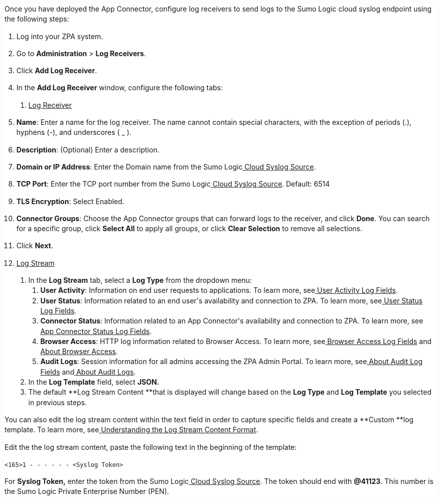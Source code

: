 Once you have deployed the App Connector, configure log receivers to send logs to the Sumo Logic cloud syslog endpoint using the following steps:

1. Log into your ZPA system.
2. Go to **Administration** > **Log Receivers**.
3. Click **Add Log Receiver**.
4. In the **Add Log Receiver** window, configure the following tabs:
    1. [Log Receiver](https://help.zscaler.com/zpa/configuring-log-receiver#Step1)



1. **Name**: Enter a name for the log receiver. The name cannot contain special characters, with the exception of periods (.), hyphens (-), and underscores ( _ ).
2. **Description**: (Optional) Enter a description.
3. **Domain or IP Address**: Enter the Domain name from the Sumo Logic[ Cloud Syslog Source](/docs/send-data/hosted-collectors/cloud-syslog-source).
4. **TCP Port**: Enter the TCP port number from the Sumo Logic[ Cloud Syslog Source](/docs/send-data/hosted-collectors/cloud-syslog-source). Default: 6514
5. **TLS Encryption**: Select Enabled.
6. **Connector Groups**: Choose the App Connector groups that can forward logs to the receiver, and click **Done**. You can search for a specific group, click **Select All** to apply all groups, or click **Clear Selection** to remove all selections.
7. Click **Next**.
1. [Log Stream](https://help.zscaler.com/zpa/configuring-log-receiver#Step2)
    1. In the **Log Stream** tab, select a **Log Type** from the dropdown menu:
        1. **User Activity**: Information on end user requests to applications. To learn more, see[ User Activity Log Fields](https://help.zscaler.com/zpa/user-activity-log-fields).
        2. **User Status**: Information related to an end user's availability and connection to ZPA. To learn more, see[ User Status Log Fields](https://help.zscaler.com/zpa/user-status-log-fields).
        3. **Connector Status**: Information related to an App Connector's availability and connection to ZPA. To learn more, see[ App Connector Status Log Fields](https://help.zscaler.com/zpa/connector-status-log-fields).
        4. **Browser Access**: HTTP log information related to Browser Access. To learn more, see[ Browser Access Log Fields](https://help.zscaler.com/zpa/http-log-fields) and[ About Browser Access](https://help.zscaler.com/zpa/about-BrowserAccess).
        5. **Audit Logs**: Session information for all admins accessing the ZPA Admin Portal. To learn more, see[ About Audit Log Fields](https://help.zscaler.com/zpa/about-audit-log-fields) and[ About Audit Logs](https://help.zscaler.com/zpa/about-audit-logs).
    2. In the **Log Template** field, select **JSON.**
    3. The default **Log Stream Content **that is displayed will change based on the **Log Type** and **Log Template** you selected in previous steps.
       
You can also edit the log stream content within the text field in order to capture specific fields and create a **Custom **log template. To learn more, see[ Understanding the Log Stream Content Format](https://help.zscaler.com/zpa/understanding-log-stream-content-format).

Edit the the log stream content, paste the following text in the beginning of the template:

    <165>1 - - - - - - <Syslog Token>


For **Syslog Token,** enter the token from the Sumo Logic[ Cloud Syslog Source](/docs/send-data/hosted-collectors/cloud-syslog-source). The token should end with **@41123**. This number is the Sumo Logic Private Enterprise Number (PEN).

